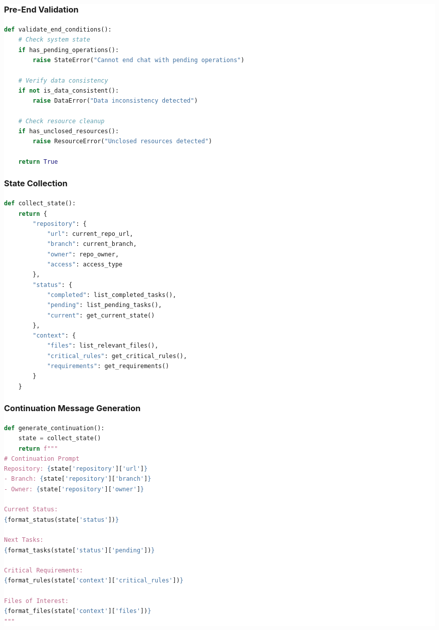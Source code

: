 ### Pre-End Validation
```python
def validate_end_conditions():
    # Check system state
    if has_pending_operations():
        raise StateError("Cannot end chat with pending operations")
        
    # Verify data consistency
    if not is_data_consistent():
        raise DataError("Data inconsistency detected")
        
    # Check resource cleanup
    if has_unclosed_resources():
        raise ResourceError("Unclosed resources detected")

    return True
```

### State Collection
```python
def collect_state():
    return {
        "repository": {
            "url": current_repo_url,
            "branch": current_branch,
            "owner": repo_owner,
            "access": access_type
        },
        "status": {
            "completed": list_completed_tasks(),
            "pending": list_pending_tasks(),
            "current": get_current_state()
        },
        "context": {
            "files": list_relevant_files(),
            "critical_rules": get_critical_rules(),
            "requirements": get_requirements()
        }
    }
```

### Continuation Message Generation
```python
def generate_continuation():
    state = collect_state()
    return f"""
# Continuation Prompt
Repository: {state['repository']['url']}
- Branch: {state['repository']['branch']}
- Owner: {state['repository']['owner']} 

Current Status:
{format_status(state['status'])}

Next Tasks:
{format_tasks(state['status']['pending'])}

Critical Requirements:
{format_rules(state['context']['critical_rules'])}

Files of Interest:
{format_files(state['context']['files'])}
"""
```